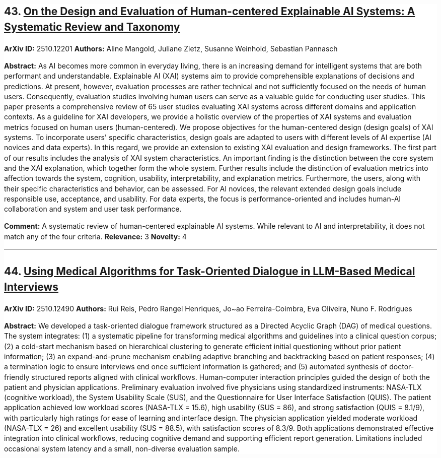 
## 43. [On the Design and Evaluation of Human-centered Explainable AI Systems: A Systematic Review and Taxonomy](https://arxiv.org/abs/2510.12201) <a id="link43"></a>
**ArXiv ID:** 2510.12201
**Authors:** Aline Mangold, Juliane Zietz, Susanne Weinhold, Sebastian Pannasch

**Abstract:**  As AI becomes more common in everyday living, there is an increasing demand for intelligent systems that are both performant and understandable. Explainable AI (XAI) systems aim to provide comprehensible explanations of decisions and predictions. At present, however, evaluation processes are rather technical and not sufficiently focused on the needs of human users. Consequently, evaluation studies involving human users can serve as a valuable guide for conducting user studies. This paper presents a comprehensive review of 65 user studies evaluating XAI systems across different domains and application contexts. As a guideline for XAI developers, we provide a holistic overview of the properties of XAI systems and evaluation metrics focused on human users (human-centered). We propose objectives for the human-centered design (design goals) of XAI systems. To incorporate users' specific characteristics, design goals are adapted to users with different levels of AI expertise (AI novices and data experts). In this regard, we provide an extension to existing XAI evaluation and design frameworks. The first part of our results includes the analysis of XAI system characteristics. An important finding is the distinction between the core system and the XAI explanation, which together form the whole system. Further results include the distinction of evaluation metrics into affection towards the system, cognition, usability, interpretability, and explanation metrics. Furthermore, the users, along with their specific characteristics and behavior, can be assessed. For AI novices, the relevant extended design goals include responsible use, acceptance, and usability. For data experts, the focus is performance-oriented and includes human-AI collaboration and system and user task performance.

**Comment:** A systematic review of human-centered explainable AI systems. While relevant to AI and interpretability, it does not match any of the four criteria.
**Relevance:** 3
**Novelty:** 4

---

## 44. [Using Medical Algorithms for Task-Oriented Dialogue in LLM-Based Medical Interviews](https://arxiv.org/abs/2510.12490) <a id="link44"></a>
**ArXiv ID:** 2510.12490
**Authors:** Rui Reis, Pedro Rangel Henriques, Jo\~ao Ferreira-Coimbra, Eva Oliveira, Nuno F. Rodrigues

**Abstract:**  We developed a task-oriented dialogue framework structured as a Directed Acyclic Graph (DAG) of medical questions. The system integrates: (1) a systematic pipeline for transforming medical algorithms and guidelines into a clinical question corpus; (2) a cold-start mechanism based on hierarchical clustering to generate efficient initial questioning without prior patient information; (3) an expand-and-prune mechanism enabling adaptive branching and backtracking based on patient responses; (4) a termination logic to ensure interviews end once sufficient information is gathered; and (5) automated synthesis of doctor-friendly structured reports aligned with clinical workflows. Human-computer interaction principles guided the design of both the patient and physician applications. Preliminary evaluation involved five physicians using standardized instruments: NASA-TLX (cognitive workload), the System Usability Scale (SUS), and the Questionnaire for User Interface Satisfaction (QUIS). The patient application achieved low workload scores (NASA-TLX = 15.6), high usability (SUS = 86), and strong satisfaction (QUIS = 8.1/9), with particularly high ratings for ease of learning and interface design. The physician application yielded moderate workload (NASA-TLX = 26) and excellent usability (SUS = 88.5), with satisfaction scores of 8.3/9. Both applications demonstrated effective integration into clinical workflows, reducing cognitive demand and supporting efficient report generation. Limitations included occasional system latency and a small, non-diverse evaluation sample.
